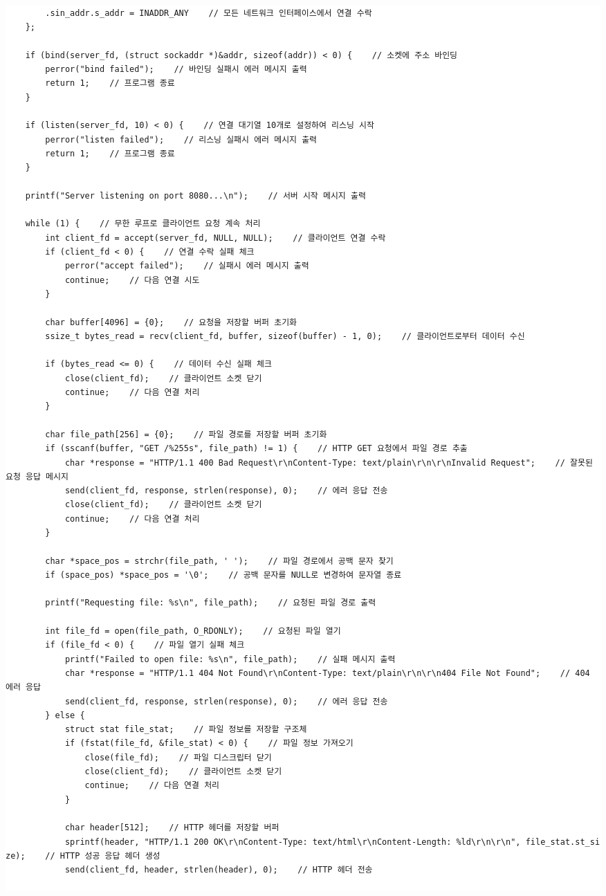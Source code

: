 ```
        .sin_addr.s_addr = INADDR_ANY    // 모든 네트워크 인터페이스에서 연결 수락
    };
    
    if (bind(server_fd, (struct sockaddr *)&addr, sizeof(addr)) < 0) {    // 소켓에 주소 바인딩
        perror("bind failed");    // 바인딩 실패시 에러 메시지 출력
        return 1;    // 프로그램 종료
    }
    
    if (listen(server_fd, 10) < 0) {    // 연결 대기열 10개로 설정하여 리스닝 시작
        perror("listen failed");    // 리스닝 실패시 에러 메시지 출력
        return 1;    // 프로그램 종료
    }
    
    printf("Server listening on port 8080...\n");    // 서버 시작 메시지 출력
    
    while (1) {    // 무한 루프로 클라이언트 요청 계속 처리
        int client_fd = accept(server_fd, NULL, NULL);    // 클라이언트 연결 수락
        if (client_fd < 0) {    // 연결 수락 실패 체크
            perror("accept failed");    // 실패시 에러 메시지 출력
            continue;    // 다음 연결 시도
        }
        
        char buffer[4096] = {0};    // 요청을 저장할 버퍼 초기화
        ssize_t bytes_read = recv(client_fd, buffer, sizeof(buffer) - 1, 0);    // 클라이언트로부터 데이터 수신
        
        if (bytes_read <= 0) {    // 데이터 수신 실패 체크
            close(client_fd);    // 클라이언트 소켓 닫기
            continue;    // 다음 연결 처리
        }
        
        char file_path[256] = {0};    // 파일 경로를 저장할 버퍼 초기화
        if (sscanf(buffer, "GET /%255s", file_path) != 1) {    // HTTP GET 요청에서 파일 경로 추출
            char *response = "HTTP/1.1 400 Bad Request\r\nContent-Type: text/plain\r\n\r\nInvalid Request";    // 잘못된 요청 응답 메시지
            send(client_fd, response, strlen(response), 0);    // 에러 응답 전송
            close(client_fd);    // 클라이언트 소켓 닫기
            continue;    // 다음 연결 처리
        }
        
        char *space_pos = strchr(file_path, ' ');    // 파일 경로에서 공백 문자 찾기
        if (space_pos) *space_pos = '\0';    // 공백 문자를 NULL로 변경하여 문자열 종료
        
        printf("Requesting file: %s\n", file_path);    // 요청된 파일 경로 출력
        
        int file_fd = open(file_path, O_RDONLY);    // 요청된 파일 열기
        if (file_fd < 0) {    // 파일 열기 실패 체크
            printf("Failed to open file: %s\n", file_path);    // 실패 메시지 출력
            char *response = "HTTP/1.1 404 Not Found\r\nContent-Type: text/plain\r\n\r\n404 File Not Found";    // 404 에러 응답
            send(client_fd, response, strlen(response), 0);    // 에러 응답 전송
        } else {
            struct stat file_stat;    // 파일 정보를 저장할 구조체
            if (fstat(file_fd, &file_stat) < 0) {    // 파일 정보 가져오기
                close(file_fd);    // 파일 디스크립터 닫기
                close(client_fd);    // 클라이언트 소켓 닫기
                continue;    // 다음 연결 처리
            }
            
            char header[512];    // HTTP 헤더를 저장할 버퍼
            sprintf(header, "HTTP/1.1 200 OK\r\nContent-Type: text/html\r\nContent-Length: %ld\r\n\r\n", file_stat.st_size);    // HTTP 성공 응답 헤더 생성
            send(client_fd, header, strlen(header), 0);    // HTTP 헤더 전송
            
```